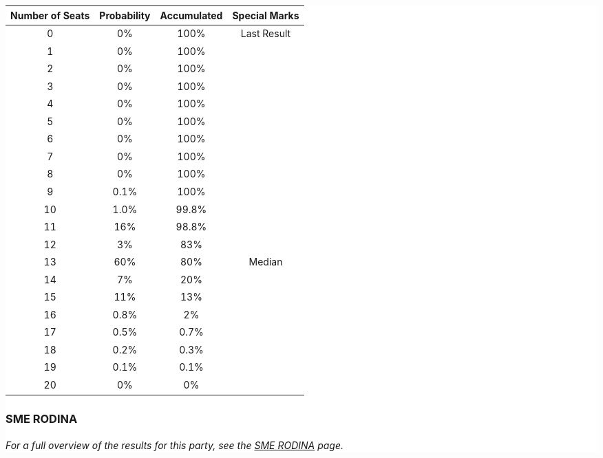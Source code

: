 | Number of Seats | Probability | Accumulated | Special Marks |
|:---------------:|:-----------:|:-----------:|:-------------:|
| 0 | 0% | 100% | Last Result |
| 1 | 0% | 100% |  |
| 2 | 0% | 100% |  |
| 3 | 0% | 100% |  |
| 4 | 0% | 100% |  |
| 5 | 0% | 100% |  |
| 6 | 0% | 100% |  |
| 7 | 0% | 100% |  |
| 8 | 0% | 100% |  |
| 9 | 0.1% | 100% |  |
| 10 | 1.0% | 99.8% |  |
| 11 | 16% | 98.8% |  |
| 12 | 3% | 83% |  |
| 13 | 60% | 80% | Median |
| 14 | 7% | 20% |  |
| 15 | 11% | 13% |  |
| 16 | 0.8% | 2% |  |
| 17 | 0.5% | 0.7% |  |
| 18 | 0.2% | 0.3% |  |
| 19 | 0.1% | 0.1% |  |
| 20 | 0% | 0% |  |

### SME RODINA

*For a full overview of the results for this party, see the [SME RODINA](party-smerodina.html) page.*
